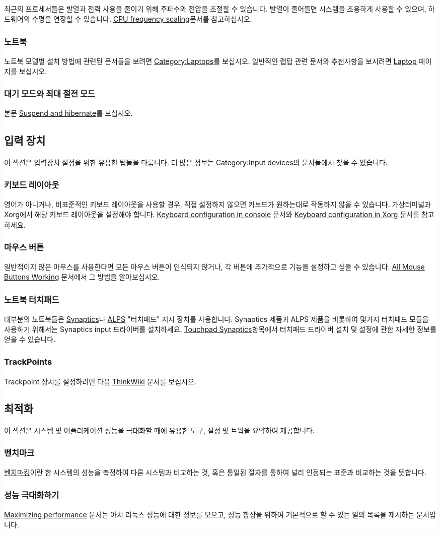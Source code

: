 최근의 프로세서들은 발열과 전력 사용을 줄이기 위해 주파수와 전압을 조절할 수 있습니다. 발열이 줄어들면 시스템을 조용하게 사용할 수 있으며, 하드웨어의 수명을 연장할 수 있습니다. [CPU frequency scaling](/index.php/CPU_frequency_scaling "CPU frequency scaling")문서를 참고하십시오.

### 노트북

노트북 모델별 설치 방법에 관련된 문서들을 보려면 [Category:Laptops](/index.php/Category:Laptops "Category:Laptops")를 보십시오. 일반적인 랩탑 관련 문서와 추천사항을 보시려면 [Laptop](/index.php/Laptop "Laptop") 페이지를 보십시오.

### 대기 모드와 최대 절전 모드

본문 [Suspend and hibernate](/index.php/Suspend_and_hibernate "Suspend and hibernate")를 보십시오.

## 입력 장치

이 섹션은 입력장치 설정을 위한 유용한 팁들을 다룹니다. 더 많은 정보는 [Category:Input devices](/index.php/Category:Input_devices "Category:Input devices")의 문서들에서 찾을 수 있습니다.

### 키보드 레이아웃

영어가 아니거나, 비표준적인 키보드 레이아웃을 사용할 경우, 직접 설정하지 않으면 키보드가 원하는대로 작동하지 않을 수 있습니다. 가상터미널과 Xorg에서 해당 키보드 레이아웃을 설정해야 합니다. [Keyboard configuration in console](/index.php/Keyboard_configuration_in_console "Keyboard configuration in console") 문서와 [Keyboard configuration in Xorg](/index.php/Keyboard_configuration_in_Xorg "Keyboard configuration in Xorg") 문서를 참고하세요.

### 마우스 버튼

일반적이지 않은 마우스를 사용한다면 모든 마우스 버튼이 인식되지 않거나, 각 버튼에 추가적으로 기능을 설정하고 싶을 수 있습니다. [All Mouse Buttons Working](/index.php/All_Mouse_Buttons_Working "All Mouse Buttons Working") 문서에서 그 방법을 알아보십시오.

### 노트북 터치패드

대부분의 노트북들은 [Synaptics](http://www.synaptics.com/)나 [ALPS](http://www.alps.com/) "터치패드" 지시 장치를 사용합니다. Synaptics 제품과 ALPS 제품을 비롯하여 몇가지 터치패드 모들을 사용하기 위해서는 Synaptics input 드라이버를 설치하세요. [Touchpad Synaptics](/index.php/Touchpad_Synaptics "Touchpad Synaptics")항목에서 터치패드 드라이버 설치 및 설정에 관한 자세한 정보를 얻을 수 있습니다.

### TrackPoints

Trackpoint 장치를 설정하려면 다음 [ThinkWiki](http://www.thinkwiki.org/wiki/How_to_configure_the_TrackPoint) 문서를 보십시오.

## 최적화

이 섹션은 시스템 및 어플리케이션 성능을 극대화할 때에 유용한 도구, 설정 및 트윅을 요약하여 제공합니다.

### 벤치마크

[벤치마킹](/index.php/Benchmarking "Benchmarking")이란 한 시스템의 성능을 측정하여 다른 시스템과 비교하는 것, 혹은 통일된 절차를 통하여 널리 인정되는 표준과 비교하는 것을 뜻합니다.

### 성능 극대화하기

[Maximizing performance](/index.php/Maximizing_performance "Maximizing performance") 문서는 아치 리눅스 성능에 대한 정보를 모으고, 성능 향상을 위하여 기본적으로 할 수 있는 일의 목록을 제시하는 문서입니다.
